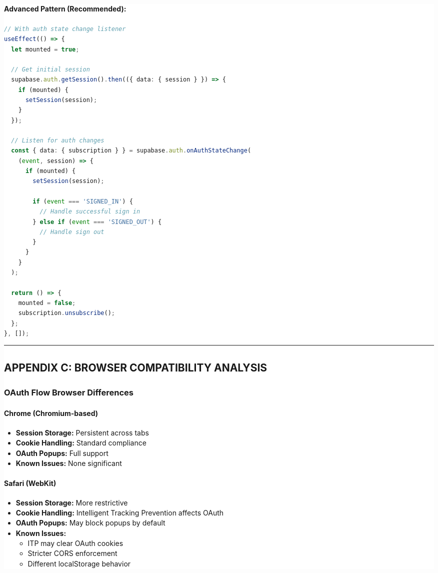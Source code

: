 #### Advanced Pattern (Recommended):
```typescript
// With auth state change listener
useEffect(() => {
  let mounted = true;
  
  // Get initial session
  supabase.auth.getSession().then(({ data: { session } }) => {
    if (mounted) {
      setSession(session);
    }
  });

  // Listen for auth changes
  const { data: { subscription } } = supabase.auth.onAuthStateChange(
    (event, session) => {
      if (mounted) {
        setSession(session);
        
        if (event === 'SIGNED_IN') {
          // Handle successful sign in
        } else if (event === 'SIGNED_OUT') {
          // Handle sign out
        }
      }
    }
  );

  return () => {
    mounted = false;
    subscription.unsubscribe();
  };
}, []);
```

---

## APPENDIX C: BROWSER COMPATIBILITY ANALYSIS

### OAuth Flow Browser Differences

#### Chrome (Chromium-based)
- **Session Storage:** Persistent across tabs
- **Cookie Handling:** Standard compliance
- **OAuth Popups:** Full support
- **Known Issues:** None significant

#### Safari (WebKit)
- **Session Storage:** More restrictive
- **Cookie Handling:** Intelligent Tracking Prevention affects OAuth
- **OAuth Popups:** May block popups by default
- **Known Issues:** 
  - ITP may clear OAuth cookies
  - Stricter CORS enforcement
  - Different localStorage behavior

